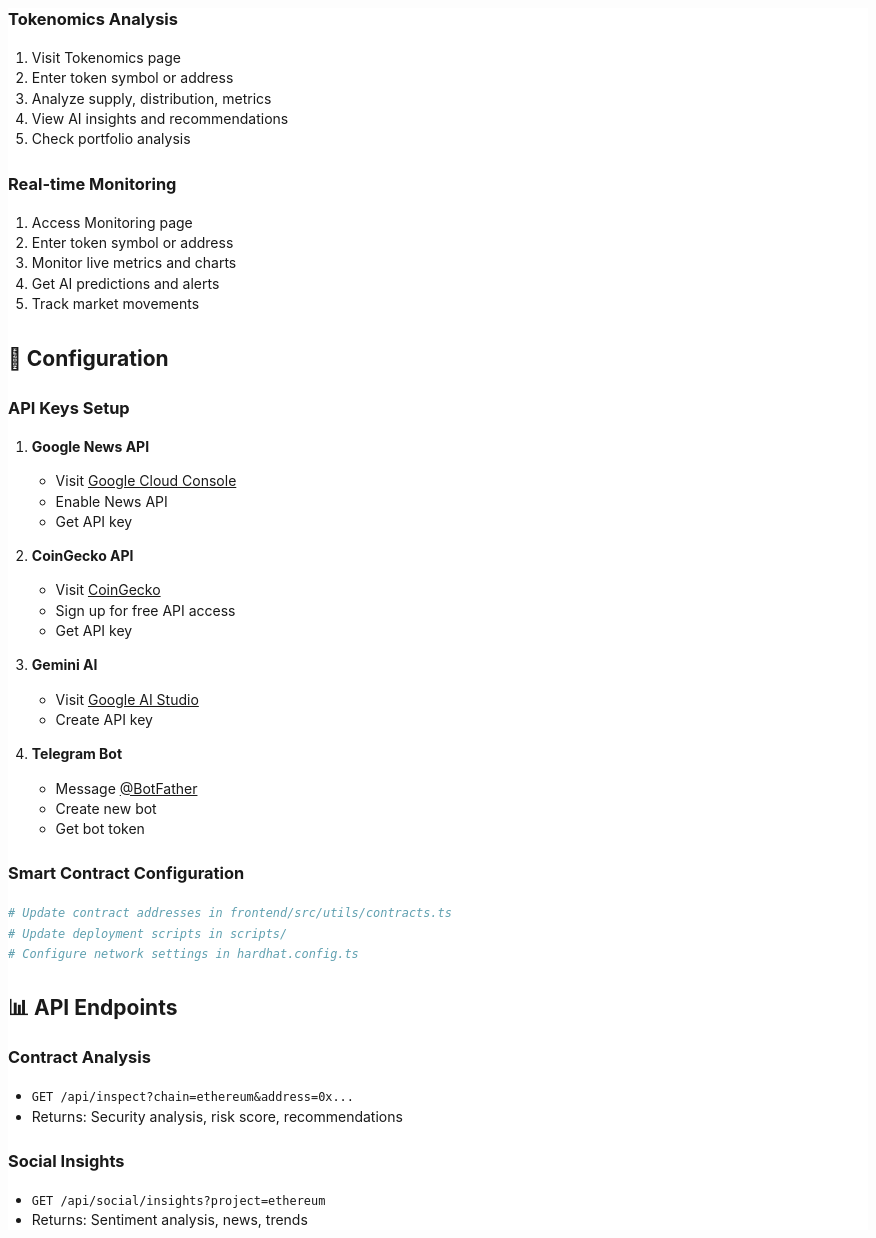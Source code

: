 ### **Tokenomics Analysis**
1. Visit Tokenomics page
2. Enter token symbol or address
3. Analyze supply, distribution, metrics
4. View AI insights and recommendations
5. Check portfolio analysis

### **Real-time Monitoring**
1. Access Monitoring page
2. Enter token symbol or address
3. Monitor live metrics and charts
4. Get AI predictions and alerts
5. Track market movements

## 🔧 Configuration

### **API Keys Setup**

1. **Google News API**
   - Visit [Google Cloud Console](https://console.cloud.google.com)
   - Enable News API
   - Get API key

2. **CoinGecko API**
   - Visit [CoinGecko](https://www.coingecko.com/en/api)
   - Sign up for free API access
   - Get API key

3. **Gemini AI**
   - Visit [Google AI Studio](https://makersuite.google.com/app/apikey)
   - Create API key

4. **Telegram Bot**
   - Message [@BotFather](https://t.me/botfather)
   - Create new bot
   - Get bot token

### **Smart Contract Configuration**
```bash
# Update contract addresses in frontend/src/utils/contracts.ts
# Update deployment scripts in scripts/
# Configure network settings in hardhat.config.ts
```

## 📊 API Endpoints

### **Contract Analysis**
- `GET /api/inspect?chain=ethereum&address=0x...`
- Returns: Security analysis, risk score, recommendations

### **Social Insights**
- `GET /api/social/insights?project=ethereum`
- Returns: Sentiment analysis, news, trends
